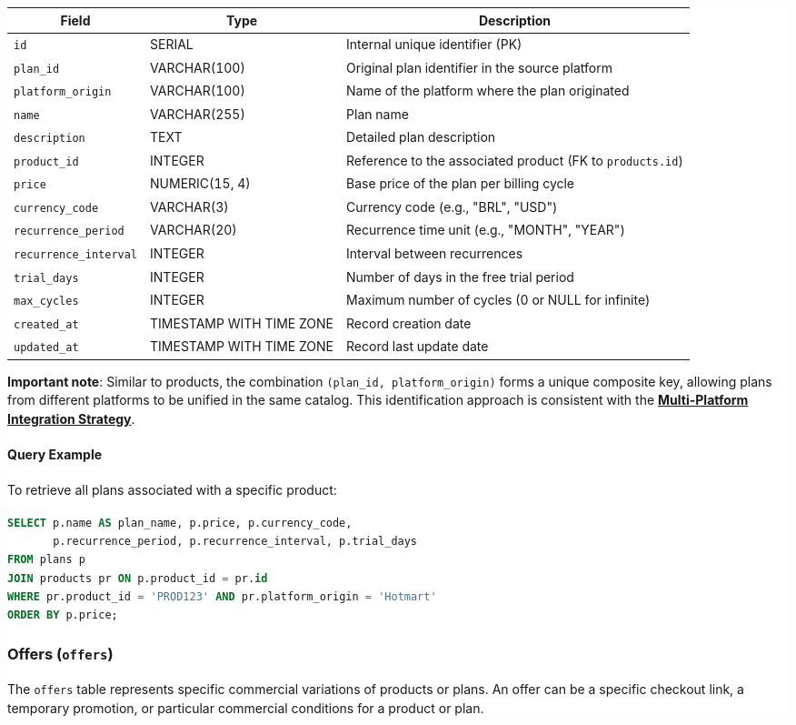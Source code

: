 | Field | Type | Description |
|-------|------|-------------|
| `id` | SERIAL | Internal unique identifier (PK) |
| `plan_id` | VARCHAR(100) | Original plan identifier in the source platform |
| `platform_origin` | VARCHAR(100) | Name of the platform where the plan originated |
| `name` | VARCHAR(255) | Plan name |
| `description` | TEXT | Detailed plan description |
| `product_id` | INTEGER | Reference to the associated product (FK to `products.id`) |
| `price` | NUMERIC(15, 4) | Base price of the plan per billing cycle |
| `currency_code` | VARCHAR(3) | Currency code (e.g., "BRL", "USD") |
| `recurrence_period` | VARCHAR(20) | Recurrence time unit (e.g., "MONTH", "YEAR") |
| `recurrence_interval` | INTEGER | Interval between recurrences |
| `trial_days` | INTEGER | Number of days in the free trial period |
| `max_cycles` | INTEGER | Maximum number of cycles (0 or NULL for infinite) |
| `created_at` | TIMESTAMP WITH TIME ZONE | Record creation date |
| `updated_at` | TIMESTAMP WITH TIME ZONE | Record last update date |


**Important note**: Similar to products, the combination `(plan_id, platform_origin)` forms a unique composite key, allowing plans from different platforms to be unified in the same catalog. This identification approach is consistent with the **[Multi-Platform Integration Strategy](platform_integration_strategy_001.md#identification-and-entity-reconciliation)**.


#### Query Example


To retrieve all plans associated with a specific product:


```sql
SELECT p.name AS plan_name, p.price, p.currency_code, 
       p.recurrence_period, p.recurrence_interval, p.trial_days
FROM plans p
JOIN products pr ON p.product_id = pr.id
WHERE pr.product_id = 'PROD123' AND pr.platform_origin = 'Hotmart'
ORDER BY p.price;
```


### Offers (`offers`)


The `offers` table represents specific commercial variations of products or plans. An offer can be a specific checkout link, a temporary promotion, or particular commercial conditions for a product or plan.
